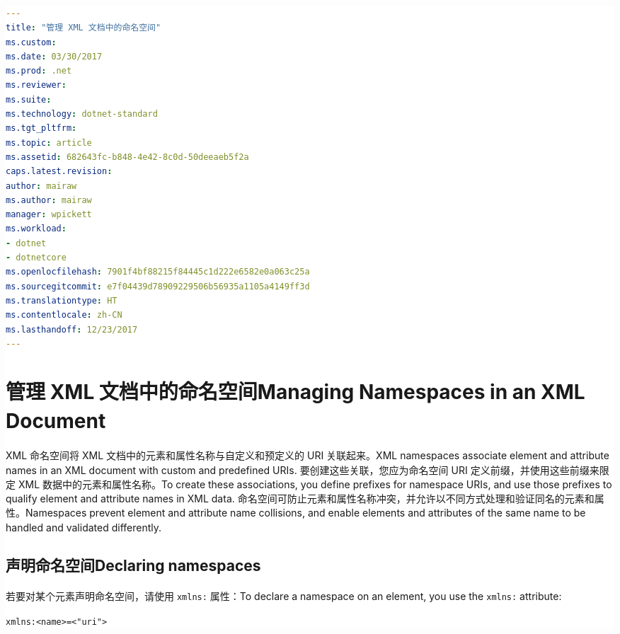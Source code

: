 ```yaml
---
title: "管理 XML 文档中的命名空间"
ms.custom: 
ms.date: 03/30/2017
ms.prod: .net
ms.reviewer: 
ms.suite: 
ms.technology: dotnet-standard
ms.tgt_pltfrm: 
ms.topic: article
ms.assetid: 682643fc-b848-4e42-8c0d-50deeaeb5f2a
caps.latest.revision: 
author: mairaw
ms.author: mairaw
manager: wpickett
ms.workload:
- dotnet
- dotnetcore
ms.openlocfilehash: 7901f4bf88215f84445c1d222e6582e0a063c25a
ms.sourcegitcommit: e7f04439d78909229506b56935a1105a4149ff3d
ms.translationtype: HT
ms.contentlocale: zh-CN
ms.lasthandoff: 12/23/2017
---
```

# <a name="managing-namespaces-in-an-xml-document"></a><span data-ttu-id="958c2-102">管理 XML 文档中的命名空间</span><span class="sxs-lookup"><span data-stu-id="958c2-102">Managing Namespaces in an XML Document</span></span>
<span data-ttu-id="958c2-103">XML 命名空间将 XML 文档中的元素和属性名称与自定义和预定义的 URI 关联起来。</span><span class="sxs-lookup"><span data-stu-id="958c2-103">XML namespaces associate element and attribute names in an XML document with custom and predefined URIs.</span></span> <span data-ttu-id="958c2-104">要创建这些关联，您应为命名空间 URI 定义前缀，并使用这些前缀来限定 XML 数据中的元素和属性名称。</span><span class="sxs-lookup"><span data-stu-id="958c2-104">To create these associations, you define prefixes for namespace URIs, and use those prefixes to qualify element and attribute names in XML data.</span></span> <span data-ttu-id="958c2-105">命名空间可防止元素和属性名称冲突，并允许以不同方式处理和验证同名的元素和属性。</span><span class="sxs-lookup"><span data-stu-id="958c2-105">Namespaces prevent element and attribute name collisions, and enable elements and attributes of the same name to be handled and validated differently.</span></span>  
  
<a name="declare"></a>   
## <a name="declaring-namespaces"></a><span data-ttu-id="958c2-106">声明命名空间</span><span class="sxs-lookup"><span data-stu-id="958c2-106">Declaring namespaces</span></span>  
 <span data-ttu-id="958c2-107">若要对某个元素声明命名空间，请使用 `xmlns:` 属性：</span><span class="sxs-lookup"><span data-stu-id="958c2-107">To declare a namespace on an element, you use the `xmlns:` attribute:</span></span>  
  
 `xmlns:<name>=<"uri">`  
  